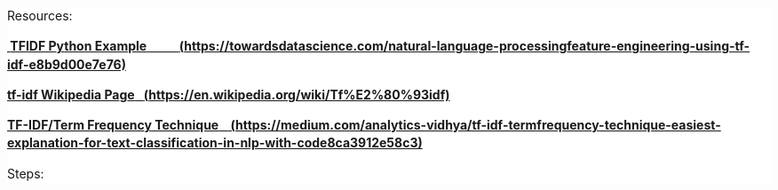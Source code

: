 Resources:

<strong><u>&nbsp;</u></strong><a href="https://towardsdatascience.com/natural-language-processing-feature-engineering-using-tf-idf-e8b9d00e7e76"><strong>TFIDF P</strong></a><a href="https://towardsdatascience.com/natural-language-processing-feature-engineering-using-tf-idf-e8b9d00e7e76"><strong>y</strong></a><a href="https://towardsdatascience.com/natural-language-processing-feature-engineering-using-tf-idf-e8b9d00e7e76"><strong>thon Example</strong></a><strong><u>&nbsp;&nbsp;&nbsp;&nbsp;&nbsp;&nbsp;&nbsp;&nbsp;&nbsp;&nbsp; </u></strong><a href="https://towardsdatascience.com/natural-language-processing-feature-engineering-using-tf-idf-e8b9d00e7e76"><strong> (https://towardsdatascience.com/natural-lan</strong></a><a href="https://towardsdatascience.com/natural-language-processing-feature-engineering-using-tf-idf-e8b9d00e7e76"><strong>g</strong></a><a href="https://towardsdatascience.com/natural-language-processing-feature-engineering-using-tf-idf-e8b9d00e7e76"><strong>ua</strong></a><a href="https://towardsdatascience.com/natural-language-processing-feature-engineering-using-tf-idf-e8b9d00e7e76"><strong>g</strong></a><a href="https://towardsdatascience.com/natural-language-processing-feature-engineering-using-tf-idf-e8b9d00e7e76"><strong>e-processin</strong></a><a href="https://towardsdatascience.com/natural-language-processing-feature-engineering-using-tf-idf-e8b9d00e7e76"><strong>g</strong></a><a href="https://towardsdatascience.com/natural-language-processing-feature-engineering-using-tf-idf-e8b9d00e7e76"><strong>feature-en</strong></a><a href="https://towardsdatascience.com/natural-language-processing-feature-engineering-using-tf-idf-e8b9d00e7e76"><strong>g</strong></a><a href="https://towardsdatascience.com/natural-language-processing-feature-engineering-using-tf-idf-e8b9d00e7e76"><strong>ineerin</strong></a><a href="https://towardsdatascience.com/natural-language-processing-feature-engineering-using-tf-idf-e8b9d00e7e76"><strong>g</strong></a><a href="https://towardsdatascience.com/natural-language-processing-feature-engineering-using-tf-idf-e8b9d00e7e76"><strong>-usin</strong></a><a href="https://towardsdatascience.com/natural-language-processing-feature-engineering-using-tf-idf-e8b9d00e7e76"><strong>g</strong></a><a href="https://towardsdatascience.com/natural-language-processing-feature-engineering-using-tf-idf-e8b9d00e7e76"><strong>-tf-idf-e8b9d00e7e76)</strong></a>

<a href="https://en.wikipedia.org/wiki/Tf%E2%80%93idf"><strong>tf-idf Wikipedia Pa</strong></a><a href="https://en.wikipedia.org/wiki/Tf%E2%80%93idf"><strong>g</strong></a><a href="https://en.wikipedia.org/wiki/Tf%E2%80%93idf"><strong>e</strong></a><strong><u>&nbsp;&nbsp; </u></strong><a href="https://en.wikipedia.org/wiki/Tf%E2%80%93idf"><strong> (https://en.wikipedia.or</strong></a><a href="https://en.wikipedia.org/wiki/Tf%E2%80%93idf"><strong>g</strong></a><a href="https://en.wikipedia.org/wiki/Tf%E2%80%93idf"><strong>/wiki/Tf%E2%80%93idf)</strong></a>

<a href="https://medium.com/analytics-vidhya/tf-idf-term-frequency-technique-easiest-explanation-for-text-classification-in-nlp-with-code-8ca3912e58c3"><strong>TF-IDF/Term Frequenc</strong></a><a href="https://medium.com/analytics-vidhya/tf-idf-term-frequency-technique-easiest-explanation-for-text-classification-in-nlp-with-code-8ca3912e58c3"><strong>y</strong></a><a href="https://medium.com/analytics-vidhya/tf-idf-term-frequency-technique-easiest-explanation-for-text-classification-in-nlp-with-code-8ca3912e58c3"><strong> Technique</strong></a><strong><u>&nbsp;&nbsp; </u></strong><a href="https://medium.com/analytics-vidhya/tf-idf-term-frequency-technique-easiest-explanation-for-text-classification-in-nlp-with-code-8ca3912e58c3"><strong>&nbsp;(https://medium.com/anal</strong></a><a href="https://medium.com/analytics-vidhya/tf-idf-term-frequency-technique-easiest-explanation-for-text-classification-in-nlp-with-code-8ca3912e58c3"><strong>y</strong></a><a href="https://medium.com/analytics-vidhya/tf-idf-term-frequency-technique-easiest-explanation-for-text-classification-in-nlp-with-code-8ca3912e58c3"><strong>tics-vidh</strong></a><a href="https://medium.com/analytics-vidhya/tf-idf-term-frequency-technique-easiest-explanation-for-text-classification-in-nlp-with-code-8ca3912e58c3"><strong>y</strong></a><a href="https://medium.com/analytics-vidhya/tf-idf-term-frequency-technique-easiest-explanation-for-text-classification-in-nlp-with-code-8ca3912e58c3"><strong>a/tf-idf-termfrequenc</strong></a><a href="https://medium.com/analytics-vidhya/tf-idf-term-frequency-technique-easiest-explanation-for-text-classification-in-nlp-with-code-8ca3912e58c3"><strong>y</strong></a><a href="https://medium.com/analytics-vidhya/tf-idf-term-frequency-technique-easiest-explanation-for-text-classification-in-nlp-with-code-8ca3912e58c3"><strong>-technique-easiest-explanation-for-text-classification-in-nlp-with-code8ca3912e58c3)</strong></a>
</td>
</tr>
</tbody>
</table>
Steps:
